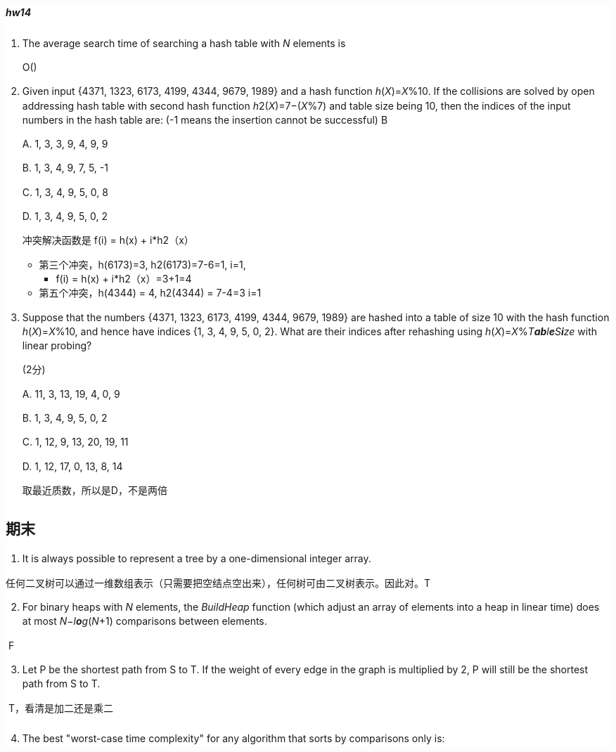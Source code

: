 ##### hw14

1. The average search time of searching a hash table with *N* elements is

   O()
   
2. Given input {4371, 1323, 6173, 4199, 4344, 9679, 1989} and a hash function *h*(*X*)=*X*%10. If the collisions are solved by open addressing hash table with second hash function *h*2(*X*)=7−(*X*%7) and table size being 10, then the indices of the input numbers in the hash table are: (-1 means the insertion cannot be successful)  B

   A. 1, 3, 3, 9, 4, 9, 9

   B. 1, 3, 4, 9, 7, 5, -1

   C. 1, 3, 4, 9, 5, 0, 8

   D. 1, 3, 4, 9, 5, 0, 2

   冲突解决函数是 f(i) = h(x) + i*h2（x）

   - 第三个冲突，h(6173)=3, h2(6173)=7-6=1, i=1,
     - f(i) = h(x) + i*h2（x）=3+1=4
   - 第五个冲突，h(4344) = 4, h2(4344) = 7-4=3 i=1
   
3. Suppose that the numbers {4371, 1323, 6173, 4199, 4344, 9679, 1989} are hashed into a table of size 10 with the hash function *h*(*X*)=*X*%10, and hence have indices {1, 3, 4, 9, 5, 0, 2}. What are their indices after rehashing using *h*(*X*)=*X*%*T**ab**l**e**S**i**ze* with linear probing?

   (2分)

   A. 11, 3, 13, 19, 4, 0, 9

   B. 1, 3, 4, 9, 5, 0, 2

   C. 1, 12, 9, 13, 20, 19, 11

   D. 1, 12, 17, 0, 13, 8, 14

   取最近质数，所以是D，不是两倍

## 期末

1. It is always possible to represent a tree by a one-dimensional integer array.

任何二叉树可以通过一维数组表示（只需要把空结点空出来），任何树可由二叉树表示。因此对。T

2. For binary heaps with *N* elements, the *BuildHeap* function (which adjust an array of elements into a heap in linear time) does at most *N*−*l**o**g*(*N*+1) comparisons between elements.

​	F

3. Let P be the shortest path from S to T. If the weight of every edge in the graph is multiplied by 2, P will still be the shortest path from S to T.

​	T，看清是加二还是乘二

##### 

4. The best "worst-case time complexity" for any algorithm that sorts by comparisons only is:
